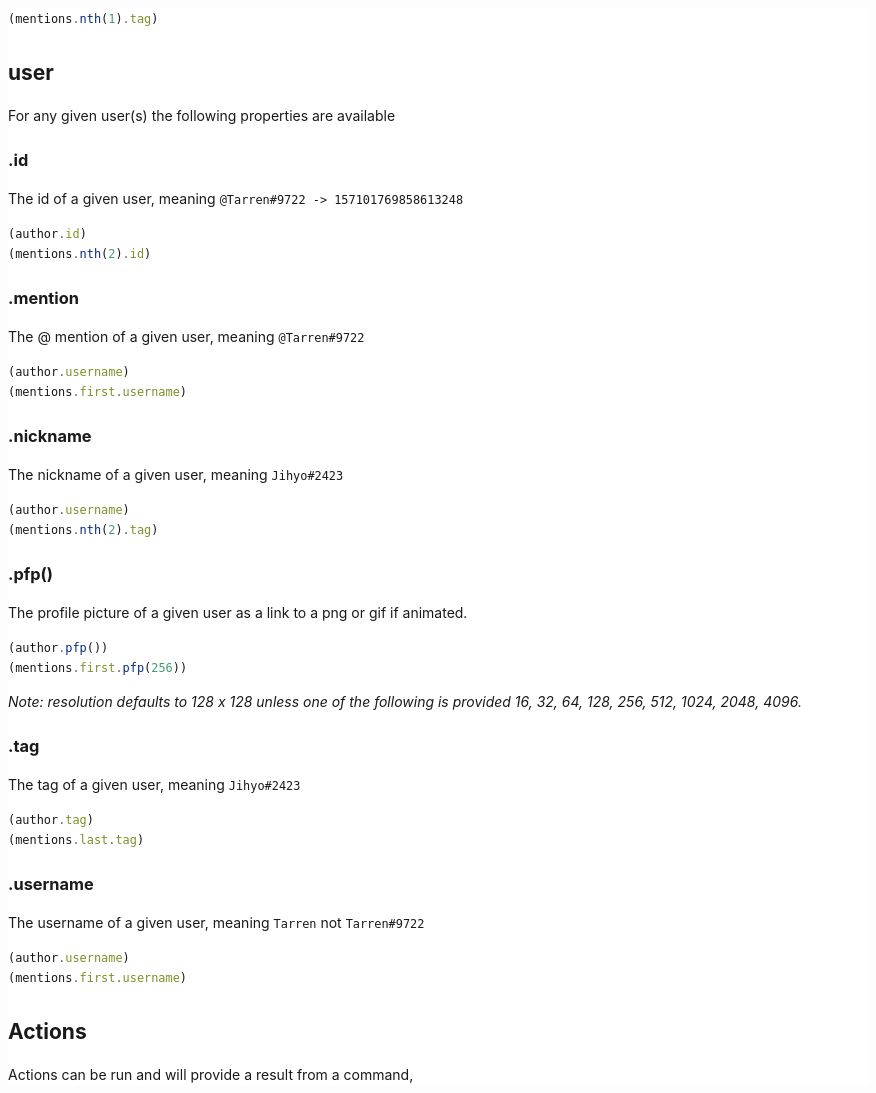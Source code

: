 ```js
(mentions.nth(1).tag)
```
## user
For any given user(s) the following properties are available

### .id
The id of a given user, meaning `@Tarren#9722 -> 157101769858613248`
```js
(author.id)
(mentions.nth(2).id)
```
### .mention
The @ mention of a given user, meaning `@Tarren#9722`
```js
(author.username)
(mentions.first.username)
```
### .nickname
The nickname of a given user, meaning `Jihyo#2423`
```js
(author.username)
(mentions.nth(2).tag)
```
### .pfp()
The profile picture of a given user as a link to a png or gif if animated.
```js
(author.pfp())
(mentions.first.pfp(256))
```
*Note: resolution defaults to 128 x 128 unless one of the following is provided 16, 32, 64, 128, 256, 512, 1024, 2048, 4096.*

### .tag
The tag of a given user, meaning `Jihyo#2423`
```js
(author.tag)
(mentions.last.tag)
```
### .username
The username of a given user, meaning `Tarren` not `Tarren#9722`
```js
(author.username)
(mentions.first.username)
```

## Actions
Actions can be run and will provide a result from a command, 

